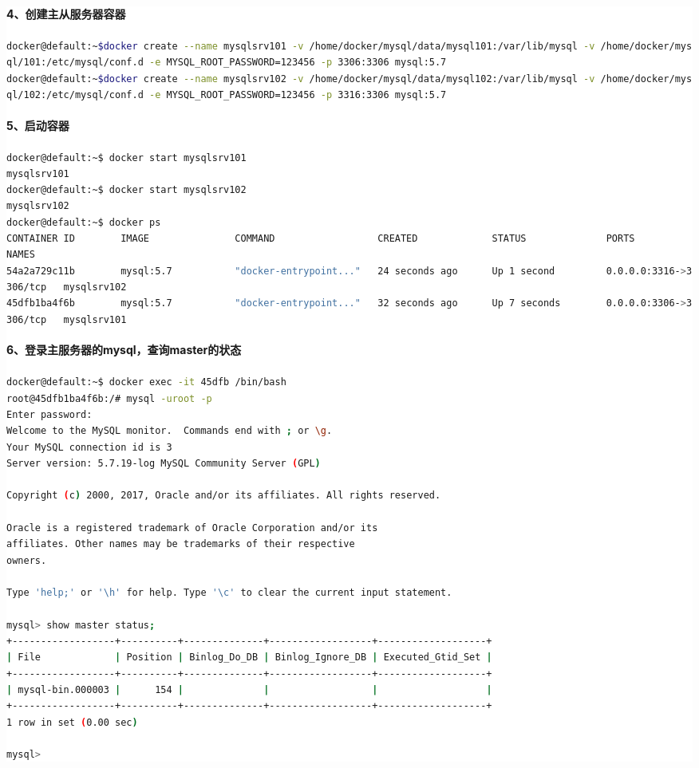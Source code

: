 
#### 4、创建主从服务器容器

```bash
docker@default:~$docker create --name mysqlsrv101 -v /home/docker/mysql/data/mysql101:/var/lib/mysql -v /home/docker/mysql/101:/etc/mysql/conf.d -e MYSQL_ROOT_PASSWORD=123456 -p 3306:3306 mysql:5.7
docker@default:~$docker create --name mysqlsrv102 -v /home/docker/mysql/data/mysql102:/var/lib/mysql -v /home/docker/mysql/102:/etc/mysql/conf.d -e MYSQL_ROOT_PASSWORD=123456 -p 3316:3306 mysql:5.7
```


#### 5、启动容器

```bash
docker@default:~$ docker start mysqlsrv101
mysqlsrv101
docker@default:~$ docker start mysqlsrv102
mysqlsrv102
docker@default:~$ docker ps
CONTAINER ID        IMAGE               COMMAND                  CREATED             STATUS              PORTS                    NAMES
54a2a729c11b        mysql:5.7           "docker-entrypoint..."   24 seconds ago      Up 1 second         0.0.0.0:3316->3306/tcp   mysqlsrv102
45dfb1ba4f6b        mysql:5.7           "docker-entrypoint..."   32 seconds ago      Up 7 seconds        0.0.0.0:3306->3306/tcp   mysqlsrv101
```
    

#### 6、登录主服务器的mysql，查询master的状态

```bash
docker@default:~$ docker exec -it 45dfb /bin/bash
root@45dfb1ba4f6b:/# mysql -uroot -p 
Enter password: 
Welcome to the MySQL monitor.  Commands end with ; or \g.
Your MySQL connection id is 3
Server version: 5.7.19-log MySQL Community Server (GPL)

Copyright (c) 2000, 2017, Oracle and/or its affiliates. All rights reserved.

Oracle is a registered trademark of Oracle Corporation and/or its
affiliates. Other names may be trademarks of their respective
owners.

Type 'help;' or '\h' for help. Type '\c' to clear the current input statement.

mysql> show master status;
+------------------+----------+--------------+------------------+-------------------+
| File             | Position | Binlog_Do_DB | Binlog_Ignore_DB | Executed_Gtid_Set |
+------------------+----------+--------------+------------------+-------------------+
| mysql-bin.000003 |      154 |              |                  |                   |
+------------------+----------+--------------+------------------+-------------------+
1 row in set (0.00 sec)

mysql> 
```
    